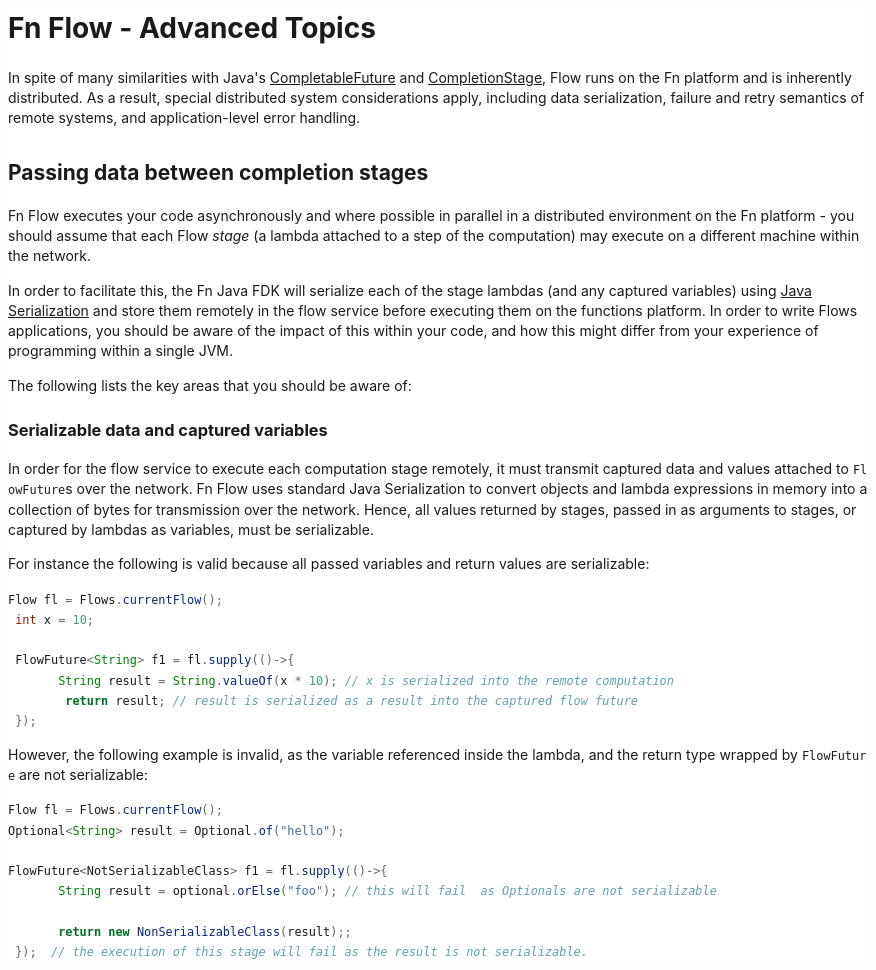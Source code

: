 # Fn Flow - Advanced Topics


In spite of many similarities with Java's [CompletableFuture](https://docs.oracle.com/javase/8/docs/api/java/util/concurrent/CompletableFuture.html) and [CompletionStage](https://docs.oracle.com/javase/8/docs/api/java/util/concurrent/CompletionStage.html), Flow runs on the Fn platform and is inherently distributed. As a result, special distributed system considerations apply, including data serialization, failure and retry semantics of remote systems, and application-level error handling.

## Passing data between completion stages

Fn Flow executes your code asynchronously and where possible in parallel
in a distributed environment on the Fn platform - you should assume that each
Flow *stage* (a lambda attached to a step of the computation) may
execute on a different machine within the network.

In order to facilitate this, the Fn Java FDK will serialize each of the stage
lambdas (and any captured variables) using [Java
Serialization](https://docs.oracle.com/javase/8/docs/api/java/io/Serializable.html)
and store them remotely in the flow service before executing them on the functions
platform. In order to write Flows applications, you should be aware of
the impact of this within your code, and how this might differ from your
experience of programming within a single JVM.

The following lists the key areas that you should be aware of:

### Serializable data and captured variables
In order for the flow service to execute each computation stage
remotely, it must transmit captured data and values attached to `FlowFuture`s
over the network. Fn Flow uses standard Java Serialization to convert
objects and lambda expressions in memory into a collection of bytes for
transmission over the network. Hence, all values returned by stages, passed in
as arguments to stages, or captured by lambdas as variables, must be
serializable.

For instance the following is valid because all passed variables and return
values are serializable:

```java
Flow fl = Flows.currentFlow();
 int x = 10;

 FlowFuture<String> f1 = fl.supply(()->{
       String result = String.valueOf(x * 10); // x is serialized into the remote computation
        return result; // result is serialized as a result into the captured flow future
 });
```

However, the following example is invalid, as the variable referenced inside
the lambda, and the return type wrapped by `FlowFuture` are not serializable:

```java
Flow fl = Flows.currentFlow();
Optional<String> result = Optional.of("hello");

FlowFuture<NotSerializableClass> f1 = fl.supply(()->{
       String result = optional.orElse("foo"); // this will fail  as Optionals are not serializable

       return new NonSerializableClass(result);;
 });  // the execution of this stage will fail as the result is not serializable.
```
